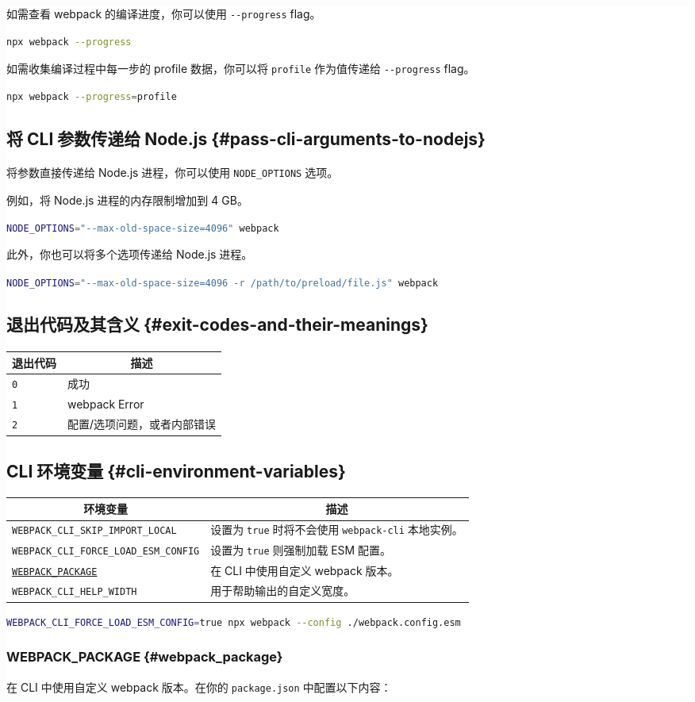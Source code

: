 如需查看 webpack 的编译进度，你可以使用 `--progress` flag。

```bash
npx webpack --progress
```

如需收集编译过程中每一步的 profile 数据，你可以将 `profile` 作为值传递给 `--progress` flag。

```bash
npx webpack --progress=profile
```

## 将 CLI 参数传递给 Node.js {#pass-cli-arguments-to-nodejs}

将参数直接传递给 Node.js 进程，你可以使用 `NODE_OPTIONS` 选项。

例如，将 Node.js 进程的内存限制增加到 4 GB。

```bash
NODE_OPTIONS="--max-old-space-size=4096" webpack
```

此外，你也可以将多个选项传递给 Node.js 进程。

```bash
NODE_OPTIONS="--max-old-space-size=4096 -r /path/to/preload/file.js" webpack
```

## 退出代码及其含义 {#exit-codes-and-their-meanings}

| 退出代码 | 描述                        |
| -------- | --------------------------- |
| `0`      | 成功                        |
| `1`      | webpack Error               |
| `2`      | 配置/选项问题，或者内部错误 |

## CLI 环境变量 {#cli-environment-variables}

| 环境变量                            | 描述                                                |
| ----------------------------------- | --------------------------------------------------- |
| `WEBPACK_CLI_SKIP_IMPORT_LOCAL`     | 设置为 `true` 时将不会使用 `webpack-cli` 本地实例。 |
| `WEBPACK_CLI_FORCE_LOAD_ESM_CONFIG` | 设置为 `true` 则强制加载 ESM 配置。                 |
| [`WEBPACK_PACKAGE`](#webpack_package) | 在 CLI 中使用自定义 webpack 版本。                  |
| `WEBPACK_CLI_HELP_WIDTH`              | 用于帮助输出的自定义宽度。                               |

```bash
WEBPACK_CLI_FORCE_LOAD_ESM_CONFIG=true npx webpack --config ./webpack.config.esm
```

### WEBPACK_PACKAGE {#webpack_package}

在 CLI 中使用自定义 webpack 版本。在你的 `package.json` 中配置以下内容：
